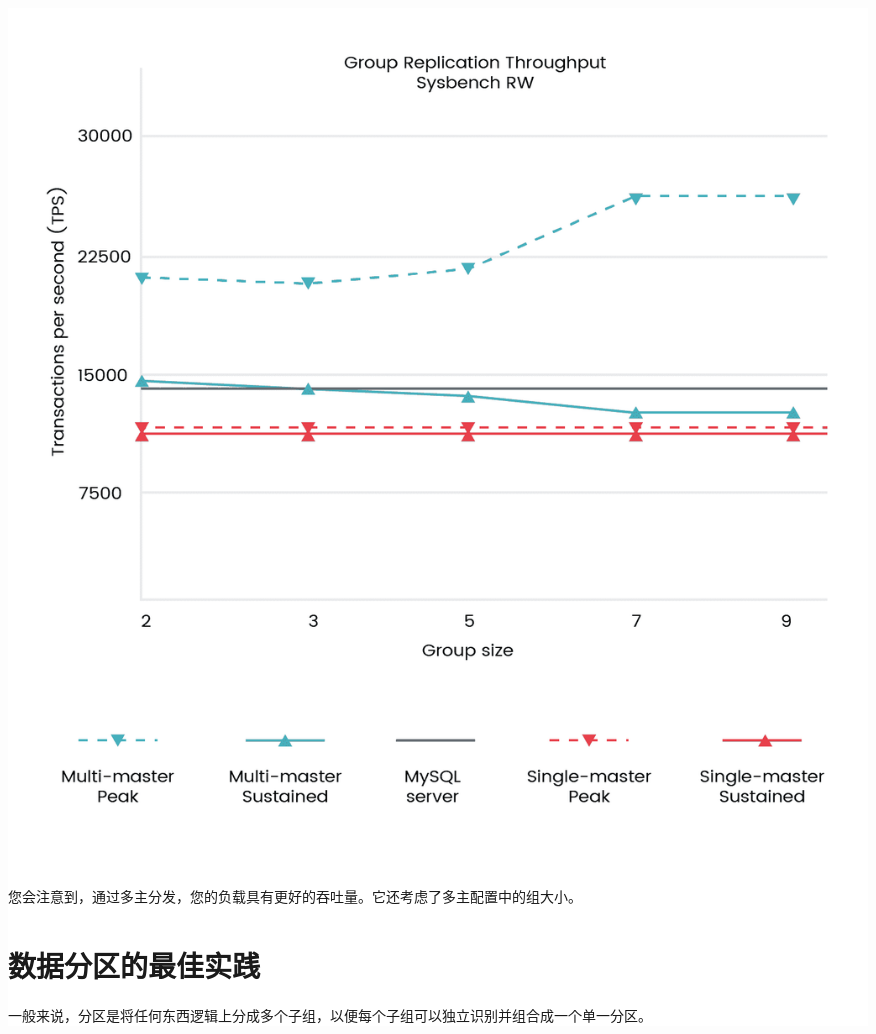 ![](img/075cbe70-3905-4d30-a306-147bdfb015ff.png)

您会注意到，通过多主分发，您的负载具有更好的吞吐量。它还考虑了多主配置中的组大小。

# 数据分区的最佳实践

一般来说，分区是将任何东西逻辑上分成多个子组，以便每个子组可以独立识别并组合成一个单一分区。
